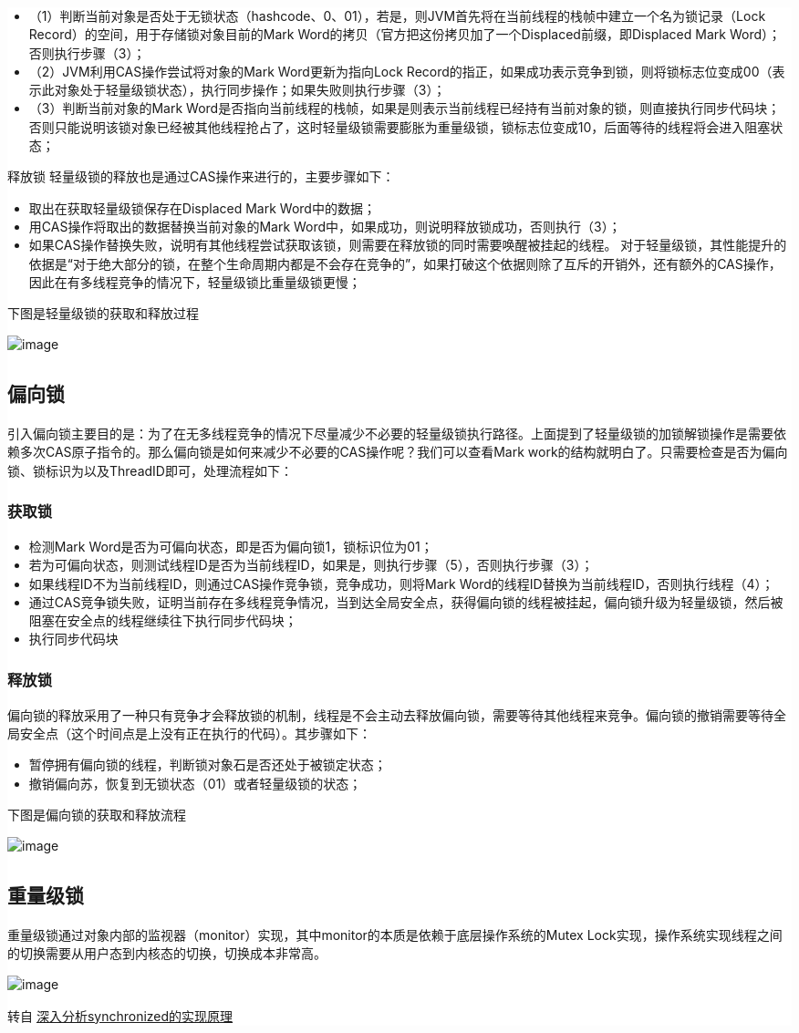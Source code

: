 - （1）判断当前对象是否处于无锁状态（hashcode、0、01），若是，则JVM首先将在当前线程的栈帧中建立一个名为锁记录（Lock Record）的空间，用于存储锁对象目前的Mark Word的拷贝（官方把这份拷贝加了一个Displaced前缀，即Displaced Mark Word）；否则执行步骤（3）；
- （2）JVM利用CAS操作尝试将对象的Mark Word更新为指向Lock Record的指正，如果成功表示竞争到锁，则将锁标志位变成00（表示此对象处于轻量级锁状态），执行同步操作；如果失败则执行步骤（3）；
- （3）判断当前对象的Mark Word是否指向当前线程的栈帧，如果是则表示当前线程已经持有当前对象的锁，则直接执行同步代码块；否则只能说明该锁对象已经被其他线程抢占了，这时轻量级锁需要膨胀为重量级锁，锁标志位变成10，后面等待的线程将会进入阻塞状态；

释放锁
轻量级锁的释放也是通过CAS操作来进行的，主要步骤如下：

- 取出在获取轻量级锁保存在Displaced Mark Word中的数据；
- 用CAS操作将取出的数据替换当前对象的Mark Word中，如果成功，则说明释放锁成功，否则执行（3）；
- 如果CAS操作替换失败，说明有其他线程尝试获取该锁，则需要在释放锁的同时需要唤醒被挂起的线程。
对于轻量级锁，其性能提升的依据是“对于绝大部分的锁，在整个生命周期内都是不会存在竞争的”，如果打破这个依据则除了互斥的开销外，还有额外的CAS操作，因此在有多线程竞争的情况下，轻量级锁比重量级锁更慢；

下图是轻量级锁的获取和释放过程

![image](https://jasperxgwang.github.io/images/concurrent/Synchronize-5.jpg)

## 偏向锁
引入偏向锁主要目的是：为了在无多线程竞争的情况下尽量减少不必要的轻量级锁执行路径。上面提到了轻量级锁的加锁解锁操作是需要依赖多次CAS原子指令的。那么偏向锁是如何来减少不必要的CAS操作呢？我们可以查看Mark work的结构就明白了。只需要检查是否为偏向锁、锁标识为以及ThreadID即可，处理流程如下：

### 获取锁

- 检测Mark Word是否为可偏向状态，即是否为偏向锁1，锁标识位为01；
- 若为可偏向状态，则测试线程ID是否为当前线程ID，如果是，则执行步骤（5），否则执行步骤（3）；
- 如果线程ID不为当前线程ID，则通过CAS操作竞争锁，竞争成功，则将Mark Word的线程ID替换为当前线程ID，否则执行线程（4）；
- 通过CAS竞争锁失败，证明当前存在多线程竞争情况，当到达全局安全点，获得偏向锁的线程被挂起，偏向锁升级为轻量级锁，然后被阻塞在安全点的线程继续往下执行同步代码块；
- 执行同步代码块

### 释放锁
偏向锁的释放采用了一种只有竞争才会释放锁的机制，线程是不会主动去释放偏向锁，需要等待其他线程来竞争。偏向锁的撤销需要等待全局安全点（这个时间点是上没有正在执行的代码）。其步骤如下：

- 暂停拥有偏向锁的线程，判断锁对象石是否还处于被锁定状态；
- 撤销偏向苏，恢复到无锁状态（01）或者轻量级锁的状态；

下图是偏向锁的获取和释放流程

![image](https://jasperxgwang.github.io/images/concurrent/Synchronize-6.jpg)

## 重量级锁

重量级锁通过对象内部的监视器（monitor）实现，其中monitor的本质是依赖于底层操作系统的Mutex Lock实现，操作系统实现线程之间的切换需要从用户态到内核态的切换，切换成本非常高。


![image](https://jasperxgwang.github.io/images/concurrent/Synchronize-7.jpg)

转自 [深入分析synchronized的实现原理](http://www.importnew.com/23511.html)